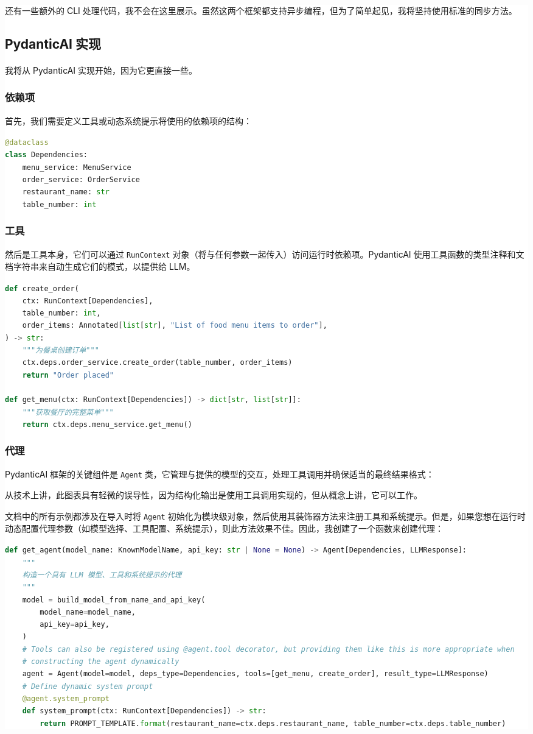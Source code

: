 还有一些额外的 CLI 处理代码，我不会在这里展示。虽然这两个框架都支持异步编程，但为了简单起见，我将坚持使用标准的同步方法。

## PydanticAI 实现

我将从 PydanticAI 实现开始，因为它更直接一些。

### 依赖项

首先，我们需要定义工具或动态系统提示将使用的依赖项的结构：

```python
@dataclass
class Dependencies:
    menu_service: MenuService
    order_service: OrderService
    restaurant_name: str
    table_number: int
```

### 工具

然后是工具本身，它们可以通过 `RunContext` 对象（将与任何参数一起传入）访问运行时依赖项。PydanticAI 使用工具函数的类型注释和文档字符串来自动生成它们的模式，以提供给 LLM。

```python
def create_order(
    ctx: RunContext[Dependencies],
    table_number: int,
    order_items: Annotated[list[str], "List of food menu items to order"],
) -> str:
    """为餐桌创建订单"""
    ctx.deps.order_service.create_order(table_number, order_items)
    return "Order placed"

def get_menu(ctx: RunContext[Dependencies]) -> dict[str, list[str]]:
    """获取餐厅的完整菜单"""
    return ctx.deps.menu_service.get_menu()
```

### 代理

PydanticAI 框架的关键组件是 `Agent` 类，它管理与提供的模型的交互，处理工具调用并确保适当的最终结果格式：

从技术上讲，此图表具有轻微的误导性，因为结构化输出是使用工具调用实现的，但从概念上讲，它可以工作。

文档中的所有示例都涉及在导入时将 `Agent` 初始化为模块级对象，然后使用其装饰器方法来注册工具和系统提示。但是，如果您想在运行时动态配置代理参数（如模型选择、工具配置、系统提示），则此方法效果不佳。因此，我创建了一个函数来创建代理：

```python
def get_agent(model_name: KnownModelName, api_key: str | None = None) -> Agent[Dependencies, LLMResponse]:
    """
    构造一个具有 LLM 模型、工具和系统提示的代理
    """
    model = build_model_from_name_and_api_key(
        model_name=model_name,
        api_key=api_key,
    )
    # Tools can also be registered using @agent.tool decorator, but providing them like this is more appropriate when
    # constructing the agent dynamically
    agent = Agent(model=model, deps_type=Dependencies, tools=[get_menu, create_order], result_type=LLMResponse)
    # Define dynamic system prompt
    @agent.system_prompt
    def system_prompt(ctx: RunContext[Dependencies]) -> str:
        return PROMPT_TEMPLATE.format(restaurant_name=ctx.deps.restaurant_name, table_number=ctx.deps.table_number)
```